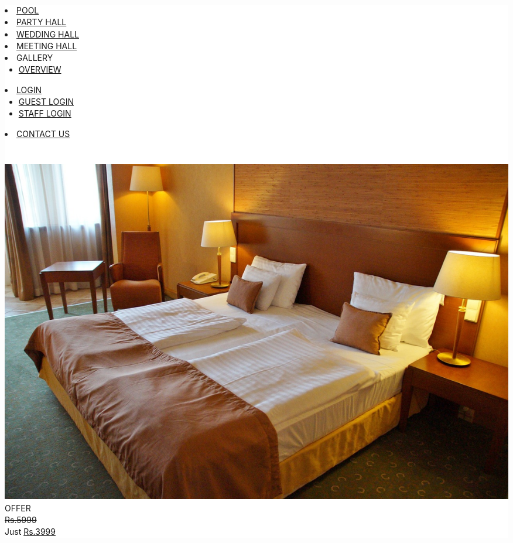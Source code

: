 <li><a><a href="pool1.html">POOL</a></a></li>
<li><a><a href="partyh1.html">PARTY HALL</a></a></li>
<li><a><a href="wedding hall1.html">WEDDING HALL</a></a></li>
<li><a><a href="meetingh1.html">MEETING HALL</a></a></li>

</ul></li>


<li><a>GALLERY</a>
<UL>
<li><a><a href="gallery1.html">OVERVIEW</a></a></li>
</UL>
</li>
<li><a href="#">LOGIN</a></a>
<UL>
<li><a><a href="login1.html">GUEST LOGIN</a></a></li>
<li><a><a href="login2.html">STAFF LOGIN</a></li>
</UL>
</li>
<li><a><a href="contact1.html">CONTACT US</a></a></li>

</b>
</ul>
<br>
<br>
<div class="alpha">
<img src="bed2.jpg" id="e">
<div class="alpha-m">
<p1>OFFER<br><del>Rs.5999</del><br>Just <ins>Rs.3999</ins></p1>
</div>
